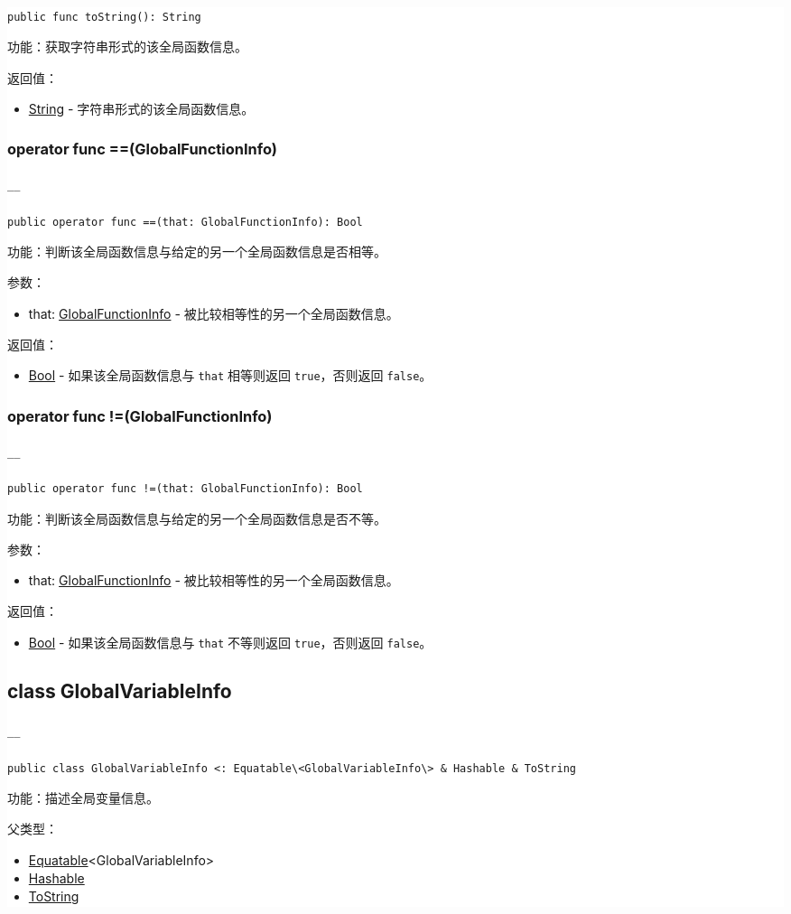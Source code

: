     public func toString(): String
    
功能：获取字符串形式的该全局函数信息。

返回值：

  * [String](https://docs.cangjie-lang.cn/docs/1.0.1/libs/std/core/core_package_api/core_package_structs.html#struct-string) \- 字符串形式的该全局函数信息。

### operator func ==\(GlobalFunctionInfo\)
    
    __
    
    public operator func ==(that: GlobalFunctionInfo): Bool
    
功能：判断该全局函数信息与给定的另一个全局函数信息是否相等。

参数：

  * that: [GlobalFunctionInfo](https://docs.cangjie-lang.cn/docs/1.0.1/libs/std/reflect/reflect_package_api/reflect_package_classes.html#class-globalfunctioninfo) \- 被比较相等性的另一个全局函数信息。

返回值：

  * [Bool](https://docs.cangjie-lang.cn/docs/1.0.1/libs/std/core/core_package_api/core_package_intrinsics.html#bool) \- 如果该全局函数信息与 `that` 相等则返回 `true`，否则返回 `false`。

### operator func \!=\(GlobalFunctionInfo\)
    
    __
    
    public operator func !=(that: GlobalFunctionInfo): Bool
    
功能：判断该全局函数信息与给定的另一个全局函数信息是否不等。

参数：

  * that: [GlobalFunctionInfo](https://docs.cangjie-lang.cn/docs/1.0.1/libs/std/reflect/reflect_package_api/reflect_package_classes.html#class-globalfunctioninfo) \- 被比较相等性的另一个全局函数信息。

返回值：

  * [Bool](https://docs.cangjie-lang.cn/docs/1.0.1/libs/std/core/core_package_api/core_package_intrinsics.html#bool) \- 如果该全局函数信息与 `that` 不等则返回 `true`，否则返回 `false`。

## class GlobalVariableInfo
    
    __
    
    public class GlobalVariableInfo <: Equatable\<GlobalVariableInfo\> & Hashable & ToString
    
功能：描述全局变量信息。

父类型：

  * [Equatable](https://docs.cangjie-lang.cn/docs/1.0.1/libs/std/core/core_package_api/core_package_interfaces.html#interface-equatablet)\<GlobalVariableInfo\>
  * [Hashable](https://docs.cangjie-lang.cn/docs/1.0.1/libs/std/core/core_package_api/core_package_interfaces.html#interface-hashable)
  * [ToString](https://docs.cangjie-lang.cn/docs/1.0.1/libs/std/core/core_package_api/core_package_interfaces.html#interface-tostring)
